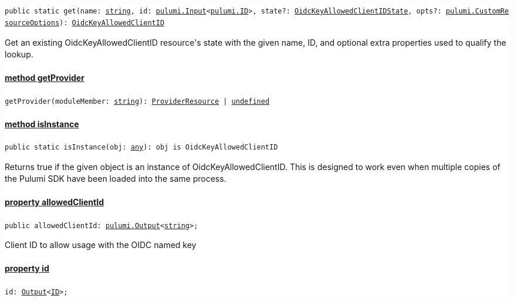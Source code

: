 
<pre class="highlight"><code><span class='kd'>public static </span>get(name: <span class='kd'><a href='https://developer.mozilla.org/en-US/docs/Web/JavaScript/Reference/Global_Objects/String'>string</a></span>, id: <a href='/docs/reference/pkg/nodejs/pulumi/pulumi/#Input'>pulumi.Input</a>&lt;<a href='/docs/reference/pkg/nodejs/pulumi/pulumi/#ID'>pulumi.ID</a>&gt;, state?: <a href='#OidcKeyAllowedClientIDState'>OidcKeyAllowedClientIDState</a>, opts?: <a href='/docs/reference/pkg/nodejs/pulumi/pulumi/#CustomResourceOptions'>pulumi.CustomResourceOptions</a>): <a href='#OidcKeyAllowedClientID'>OidcKeyAllowedClientID</a></code></pre>


Get an existing OidcKeyAllowedClientID resource's state with the given name, ID, and optional extra
properties used to qualify the lookup.

<h4 class="pdoc-member-header" id="OidcKeyAllowedClientID-getProvider">
<a class="pdoc-child-name" href="https://github.com/pulumi/pulumi-vault/blob/{{< param git_sha >}}/sdk/nodejs/identity/oidcKeyAllowedClientID.ts#L10">method <b>getProvider</b></a>
</h4>


<pre class="highlight"><code><span class='kd'></span>getProvider(moduleMember: <span class='kd'><a href='https://developer.mozilla.org/en-US/docs/Web/JavaScript/Reference/Global_Objects/String'>string</a></span>): <a href='/docs/reference/pkg/nodejs/pulumi/pulumi/#ProviderResource'>ProviderResource</a> | <span class='kd'><a href='https://developer.mozilla.org/en-US/docs/Web/JavaScript/Reference/Global_Objects/undefined'>undefined</a></span></code></pre>

<h4 class="pdoc-member-header" id="OidcKeyAllowedClientID-isInstance">
<a class="pdoc-child-name" href="https://github.com/pulumi/pulumi-vault/blob/{{< param git_sha >}}/sdk/nodejs/identity/oidcKeyAllowedClientID.ts#L30">method <b>isInstance</b></a>
</h4>


<pre class="highlight"><code><span class='kd'>public static </span>isInstance(obj: <span class='kd'><a href='https://www.typescriptlang.org/docs/handbook/basic-types.html#any'>any</a></span>): obj is OidcKeyAllowedClientID</code></pre>


Returns true if the given object is an instance of OidcKeyAllowedClientID.  This is designed to work even
when multiple copies of the Pulumi SDK have been loaded into the same process.

<h4 class="pdoc-member-header" id="OidcKeyAllowedClientID-allowedClientId">
<a class="pdoc-child-name" href="https://github.com/pulumi/pulumi-vault/blob/{{< param git_sha >}}/sdk/nodejs/identity/oidcKeyAllowedClientID.ts#L40">property <b>allowedClientId</b></a>
</h4>

<pre class="highlight"><code><span class='kd'>public </span>allowedClientId: <a href='/docs/reference/pkg/nodejs/pulumi/pulumi/#Output'>pulumi.Output</a>&lt;<span class='kd'><a href='https://developer.mozilla.org/en-US/docs/Web/JavaScript/Reference/Global_Objects/String'>string</a></span>&gt;;</code></pre>

Client ID to allow usage with the OIDC named key

<h4 class="pdoc-member-header" id="OidcKeyAllowedClientID-id">
<a class="pdoc-child-name" href="https://github.com/pulumi/pulumi-vault/blob/{{< param git_sha >}}/sdk/nodejs/identity/oidcKeyAllowedClientID.ts#L10">property <b>id</b></a>
</h4>

<pre class="highlight"><code><span class='kd'></span>id: <a href='/docs/reference/pkg/nodejs/pulumi/pulumi/#Output'>Output</a>&lt;<a href='/docs/reference/pkg/nodejs/pulumi/pulumi/#ID'>ID</a>&gt;;</code></pre>

